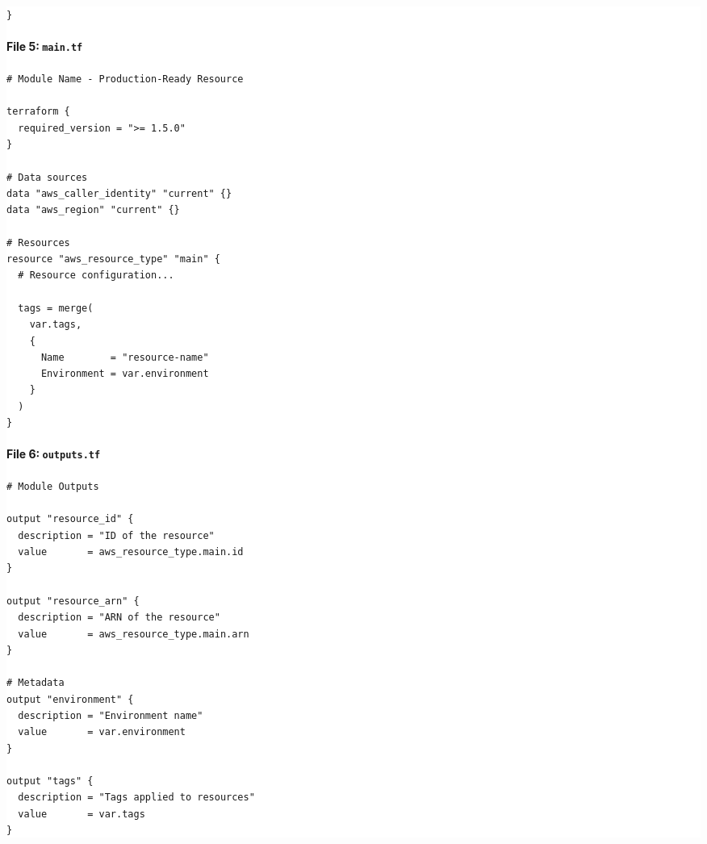 ```hcl
}
```

#### File 5: `main.tf`
```hcl
# Module Name - Production-Ready Resource

terraform {
  required_version = ">= 1.5.0"
}

# Data sources
data "aws_caller_identity" "current" {}
data "aws_region" "current" {}

# Resources
resource "aws_resource_type" "main" {
  # Resource configuration...
  
  tags = merge(
    var.tags,
    {
      Name        = "resource-name"
      Environment = var.environment
    }
  )
}
```

#### File 6: `outputs.tf`
```hcl
# Module Outputs

output "resource_id" {
  description = "ID of the resource"
  value       = aws_resource_type.main.id
}

output "resource_arn" {
  description = "ARN of the resource"
  value       = aws_resource_type.main.arn
}

# Metadata
output "environment" {
  description = "Environment name"
  value       = var.environment
}

output "tags" {
  description = "Tags applied to resources"
  value       = var.tags
}
```
